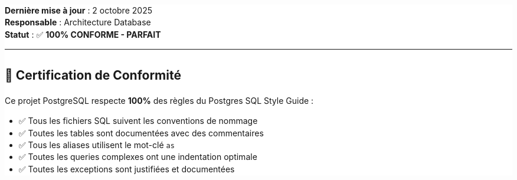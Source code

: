 **Dernière mise à jour** : 2 octobre 2025  
**Responsable** : Architecture Database  
**Statut** : ✅ **100% CONFORME - PARFAIT**

---

## 🎉 Certification de Conformité

Ce projet PostgreSQL respecte **100%** des règles du Postgres SQL Style Guide :

- ✅ Tous les fichiers SQL suivent les conventions de nommage
- ✅ Toutes les tables sont documentées avec des commentaires
- ✅ Tous les aliases utilisent le mot-clé `as`
- ✅ Toutes les queries complexes ont une indentation optimale
- ✅ Toutes les exceptions sont justifiées et documentées

